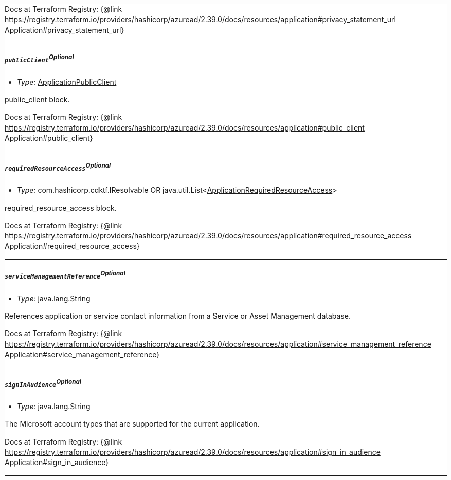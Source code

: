 Docs at Terraform Registry: {@link https://registry.terraform.io/providers/hashicorp/azuread/2.39.0/docs/resources/application#privacy_statement_url Application#privacy_statement_url}

---

##### `publicClient`<sup>Optional</sup> <a name="publicClient" id="@cdktf/provider-azuread.application.Application.Initializer.parameter.publicClient"></a>

- *Type:* <a href="#@cdktf/provider-azuread.application.ApplicationPublicClient">ApplicationPublicClient</a>

public_client block.

Docs at Terraform Registry: {@link https://registry.terraform.io/providers/hashicorp/azuread/2.39.0/docs/resources/application#public_client Application#public_client}

---

##### `requiredResourceAccess`<sup>Optional</sup> <a name="requiredResourceAccess" id="@cdktf/provider-azuread.application.Application.Initializer.parameter.requiredResourceAccess"></a>

- *Type:* com.hashicorp.cdktf.IResolvable OR java.util.List<<a href="#@cdktf/provider-azuread.application.ApplicationRequiredResourceAccess">ApplicationRequiredResourceAccess</a>>

required_resource_access block.

Docs at Terraform Registry: {@link https://registry.terraform.io/providers/hashicorp/azuread/2.39.0/docs/resources/application#required_resource_access Application#required_resource_access}

---

##### `serviceManagementReference`<sup>Optional</sup> <a name="serviceManagementReference" id="@cdktf/provider-azuread.application.Application.Initializer.parameter.serviceManagementReference"></a>

- *Type:* java.lang.String

References application or service contact information from a Service or Asset Management database.

Docs at Terraform Registry: {@link https://registry.terraform.io/providers/hashicorp/azuread/2.39.0/docs/resources/application#service_management_reference Application#service_management_reference}

---

##### `signInAudience`<sup>Optional</sup> <a name="signInAudience" id="@cdktf/provider-azuread.application.Application.Initializer.parameter.signInAudience"></a>

- *Type:* java.lang.String

The Microsoft account types that are supported for the current application.

Docs at Terraform Registry: {@link https://registry.terraform.io/providers/hashicorp/azuread/2.39.0/docs/resources/application#sign_in_audience Application#sign_in_audience}

---